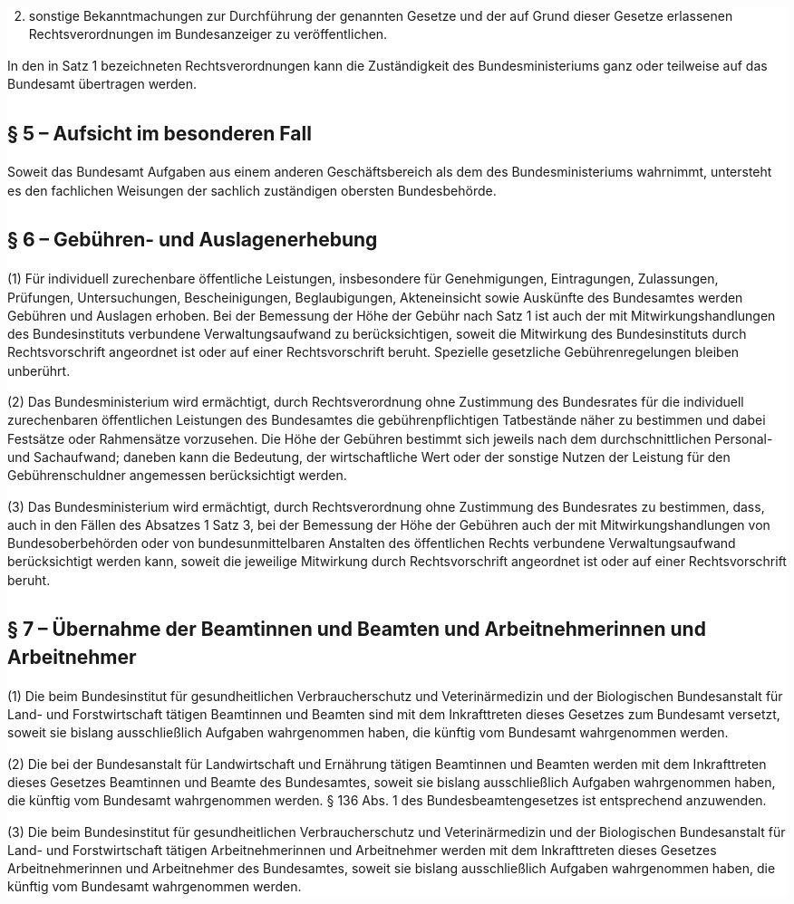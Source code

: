 2. sonstige Bekanntmachungen zur Durchführung der genannten Gesetze und der auf Grund dieser Gesetze erlassenen Rechtsverordnungen im Bundesanzeiger zu veröffentlichen.

In den in Satz 1 bezeichneten Rechtsverordnungen kann die Zuständigkeit des Bundesministeriums ganz oder teilweise auf das Bundesamt übertragen werden.


## § 5 – Aufsicht im besonderen Fall

Soweit das Bundesamt Aufgaben aus einem anderen Geschäftsbereich als dem des Bundesministeriums wahrnimmt, untersteht es den fachlichen Weisungen der sachlich zuständigen obersten Bundesbehörde.


## § 6 – Gebühren- und Auslagenerhebung

(1) Für individuell zurechenbare öffentliche Leistungen, insbesondere für Genehmigungen, Eintragungen, Zulassungen, Prüfungen, Untersuchungen, Bescheinigungen, Beglaubigungen, Akteneinsicht sowie Auskünfte des Bundesamtes werden Gebühren und Auslagen erhoben. Bei der Bemessung der Höhe der Gebühr nach Satz 1 ist auch der mit Mitwirkungshandlungen des Bundesinstituts verbundene Verwaltungsaufwand zu berücksichtigen, soweit die Mitwirkung des Bundesinstituts durch Rechtsvorschrift angeordnet ist oder auf einer Rechtsvorschrift beruht. Spezielle gesetzliche Gebührenregelungen bleiben unberührt.

(2) Das Bundesministerium wird ermächtigt, durch Rechtsverordnung ohne Zustimmung des Bundesrates für die individuell zurechenbaren öffentlichen Leistungen des Bundesamtes die gebührenpflichtigen Tatbestände näher zu bestimmen und dabei Festsätze oder Rahmensätze vorzusehen. Die Höhe der Gebühren bestimmt sich jeweils nach dem durchschnittlichen Personal- und Sachaufwand; daneben kann die Bedeutung, der wirtschaftliche Wert oder der sonstige Nutzen der Leistung für den Gebührenschuldner angemessen berücksichtigt werden.

(3) Das Bundesministerium wird ermächtigt, durch Rechtsverordnung ohne Zustimmung des Bundesrates zu bestimmen, dass, auch in den Fällen des Absatzes 1 Satz 3, bei der Bemessung der Höhe der Gebühren auch der mit Mitwirkungshandlungen von Bundesoberbehörden oder von bundesunmittelbaren Anstalten des öffentlichen Rechts verbundene Verwaltungsaufwand berücksichtigt werden kann, soweit die jeweilige Mitwirkung durch Rechtsvorschrift angeordnet ist oder auf einer Rechtsvorschrift beruht.


## § 7 – Übernahme der Beamtinnen und Beamten und Arbeitnehmerinnen und Arbeitnehmer

(1) Die beim Bundesinstitut für gesundheitlichen Verbraucherschutz und Veterinärmedizin und der Biologischen Bundesanstalt für Land- und Forstwirtschaft tätigen Beamtinnen und Beamten sind mit dem Inkrafttreten dieses Gesetzes zum Bundesamt versetzt, soweit sie bislang ausschließlich Aufgaben wahrgenommen haben, die künftig vom Bundesamt wahrgenommen werden.

(2) Die bei der Bundesanstalt für Landwirtschaft und Ernährung tätigen Beamtinnen und Beamten werden mit dem Inkrafttreten dieses Gesetzes Beamtinnen und Beamte des Bundesamtes, soweit sie bislang ausschließlich Aufgaben wahrgenommen haben, die künftig vom Bundesamt wahrgenommen werden. § 136 Abs. 1 des Bundesbeamtengesetzes ist entsprechend anzuwenden.

(3) Die beim Bundesinstitut für gesundheitlichen Verbraucherschutz und Veterinärmedizin und der Biologischen Bundesanstalt für Land- und Forstwirtschaft tätigen Arbeitnehmerinnen und Arbeitnehmer werden mit dem Inkrafttreten dieses Gesetzes Arbeitnehmerinnen und Arbeitnehmer des Bundesamtes, soweit sie bislang ausschließlich Aufgaben wahrgenommen haben, die künftig vom Bundesamt wahrgenommen werden.
